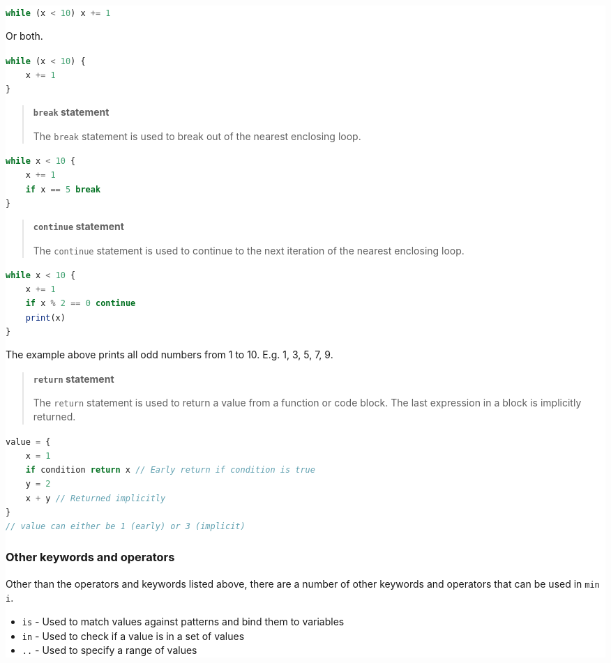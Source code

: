 ```ts
while (x < 10) x += 1
```

Or both.

```ts
while (x < 10) {
    x += 1
}
```

> **`break` statement**
>
> The `break` statement is used to break out of the nearest enclosing loop.

```ts
while x < 10 {
    x += 1
    if x == 5 break
}
```


> **`continue` statement**
>
> The `continue` statement is used to continue to the next iteration of the nearest enclosing loop.

```ts
while x < 10 {
    x += 1
    if x % 2 == 0 continue
    print(x)
}
```
The example above prints all odd numbers from 1 to 10. E.g. 1, 3, 5, 7, 9.


> **`return` statement**
>
> The `return` statement is used to return a value from a function or code block. The last expression in a block is implicitly returned.

```ts
value = {
    x = 1
    if condition return x // Early return if condition is true
    y = 2
    x + y // Returned implicitly
}
// value can either be 1 (early) or 3 (implicit)
```


### Other keywords and operators

Other than the operators and keywords listed above, there are a number of other keywords and operators that can be used in `mini`.
* `is` - Used to match values against patterns and bind them to variables
* `in` - Used to check if a value is in a set of values
* `..` - Used to specify a range of values
